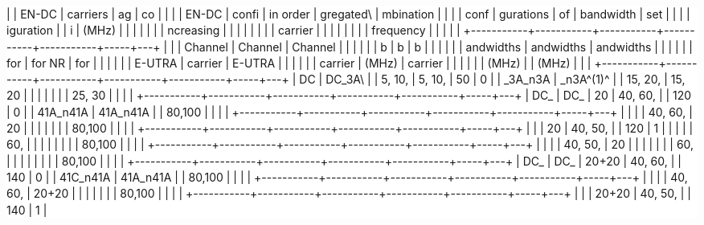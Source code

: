 |           | EN-DC     | carriers  | ag        | co        |     |   |
| EN-DC     | confi     | in order  | gregated\ | mbination |     |   |
| conf      | gurations | of        | bandwidth | set       |     |   |
| iguration |           | i         | (MHz)     |           |     |   |
|           |           | ncreasing |           |           |     |   |
|           |           | carrier   |           |           |     |   |
|           |           | frequency |           |           |     |   |
+-----------+-----------+-----------+-----------+-----------+-----+---+
|           |           | Channel   | Channel   | Channel   |     |   |
|           |           | b         | b         | b         |     |   |
|           |           | andwidths | andwidths | andwidths |     |   |
|           |           | for       | for NR    | for       |     |   |
|           |           | E-UTRA    | carrier   | E-UTRA    |     |   |
|           |           | carrier   | (MHz)     | carrier   |     |   |
|           |           | (MHz)     |           | (MHz)     |     |   |
+-----------+-----------+-----------+-----------+-----------+-----+---+
| DC        | DC\_3A\   |           | 5, 10,    | 5, 10,    | 50  | 0 |
| \_3A\_n3A | _n3A^(1)^ |           | 15, 20,   | 15, 20    |     |   |
|           |           |           | 25, 30    |           |     |   |
+-----------+-----------+-----------+-----------+-----------+-----+---+
| DC\_      | DC\_      | 20        | 40, 60,   |           | 120 | 0 |
| 41A\_n41A | 41A\_n41A |           | 80,100    |           |     |   |
+-----------+-----------+-----------+-----------+-----------+-----+---+
|           |           |           | 40, 60,   | 20        |     |   |
|           |           |           | 80,100    |           |     |   |
+-----------+-----------+-----------+-----------+-----------+-----+---+
|           |           | 20        | 40, 50,   |           | 120 | 1 |
|           |           |           | 60,       |           |     |   |
|           |           |           | 80,100    |           |     |   |
+-----------+-----------+-----------+-----------+-----------+-----+---+
|           |           |           | 40, 50,   | 20        |     |   |
|           |           |           | 60,       |           |     |   |
|           |           |           | 80,100    |           |     |   |
+-----------+-----------+-----------+-----------+-----------+-----+---+
| DC\_      | DC\_      | 20+20     | 40, 60,   |           | 140 | 0 |
| 41C\_n41A | 41A\_n41A |           | 80,100    |           |     |   |
+-----------+-----------+-----------+-----------+-----------+-----+---+
|           |           |           | 40, 60,   | 20+20     |     |   |
|           |           |           | 80,100    |           |     |   |
+-----------+-----------+-----------+-----------+-----------+-----+---+
|           |           | 20+20     | 40, 50,   |           | 140 | 1 |